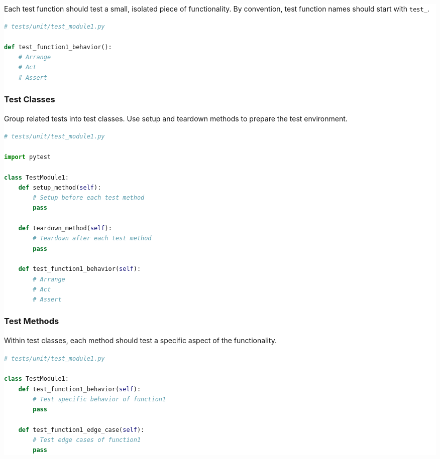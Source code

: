Each test function should test a small, isolated piece of functionality. By convention, test function names should start with `test_`.

```python
# tests/unit/test_module1.py

def test_function1_behavior():
    # Arrange
    # Act
    # Assert
```

### Test Classes

Group related tests into test classes. Use setup and teardown methods to prepare the test environment.

```python
# tests/unit/test_module1.py

import pytest

class TestModule1:
    def setup_method(self):
        # Setup before each test method
        pass

    def teardown_method(self):
        # Teardown after each test method
        pass

    def test_function1_behavior(self):
        # Arrange
        # Act
        # Assert
```

### Test Methods

Within test classes, each method should test a specific aspect of the functionality.

```python
# tests/unit/test_module1.py

class TestModule1:
    def test_function1_behavior(self):
        # Test specific behavior of function1
        pass

    def test_function1_edge_case(self):
        # Test edge cases of function1
        pass
```
